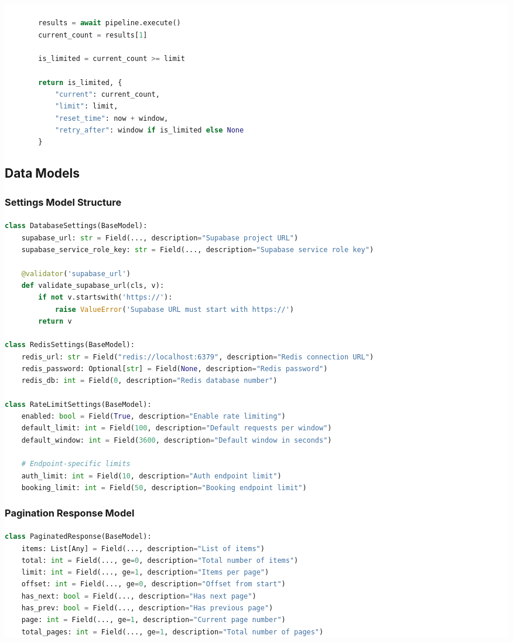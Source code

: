 ```python
        
        results = await pipeline.execute()
        current_count = results[1]
        
        is_limited = current_count >= limit
        
        return is_limited, {
            "current": current_count,
            "limit": limit,
            "reset_time": now + window,
            "retry_after": window if is_limited else None
        }
```

## Data Models

### Settings Model Structure
```python
class DatabaseSettings(BaseModel):
    supabase_url: str = Field(..., description="Supabase project URL")
    supabase_service_role_key: str = Field(..., description="Supabase service role key")
    
    @validator('supabase_url')
    def validate_supabase_url(cls, v):
        if not v.startswith('https://'):
            raise ValueError('Supabase URL must start with https://')
        return v

class RedisSettings(BaseModel):
    redis_url: str = Field("redis://localhost:6379", description="Redis connection URL")
    redis_password: Optional[str] = Field(None, description="Redis password")
    redis_db: int = Field(0, description="Redis database number")

class RateLimitSettings(BaseModel):
    enabled: bool = Field(True, description="Enable rate limiting")
    default_limit: int = Field(100, description="Default requests per window")
    default_window: int = Field(3600, description="Default window in seconds")
    
    # Endpoint-specific limits
    auth_limit: int = Field(10, description="Auth endpoint limit")
    booking_limit: int = Field(50, description="Booking endpoint limit")
```

### Pagination Response Model
```python
class PaginatedResponse(BaseModel):
    items: List[Any] = Field(..., description="List of items")
    total: int = Field(..., ge=0, description="Total number of items")
    limit: int = Field(..., ge=1, description="Items per page")
    offset: int = Field(..., ge=0, description="Offset from start")
    has_next: bool = Field(..., description="Has next page")
    has_prev: bool = Field(..., description="Has previous page")
    page: int = Field(..., ge=1, description="Current page number")
    total_pages: int = Field(..., ge=1, description="Total number of pages")
```
